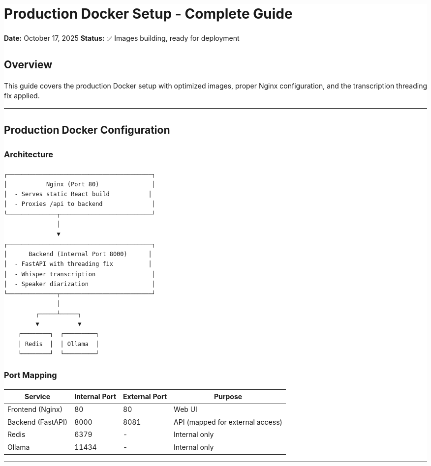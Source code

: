 # Production Docker Setup - Complete Guide

**Date:** October 17, 2025
**Status:** ✅ Images building, ready for deployment

## Overview

This guide covers the production Docker setup with optimized images, proper Nginx configuration, and the transcription threading fix applied.

---

## Production Docker Configuration

### Architecture

```
┌─────────────────────────────────────────┐
│           Nginx (Port 80)               │
│  - Serves static React build           │
│  - Proxies /api to backend              │
└──────────────┬──────────────────────────┘
               │
               ▼
┌─────────────────────────────────────────┐
│      Backend (Internal Port 8000)      │
│  - FastAPI with threading fix          │
│  - Whisper transcription                │
│  - Speaker diarization                  │
└──────────────┬──────────────────────────┘
               │
         ┌─────┴─────┐
         ▼           ▼
    ┌────────┐  ┌─────────┐
    │ Redis  │  │ Ollama  │
    └────────┘  └─────────┘
```

### Port Mapping

| Service | Internal Port | External Port | Purpose |
|---------|--------------|---------------|---------|
| Frontend (Nginx) | 80 | 80 | Web UI |
| Backend (FastAPI) | 8000 | 8081 | API (mapped for external access) |
| Redis | 6379 | - | Internal only |
| Ollama | 11434 | - | Internal only |

---
